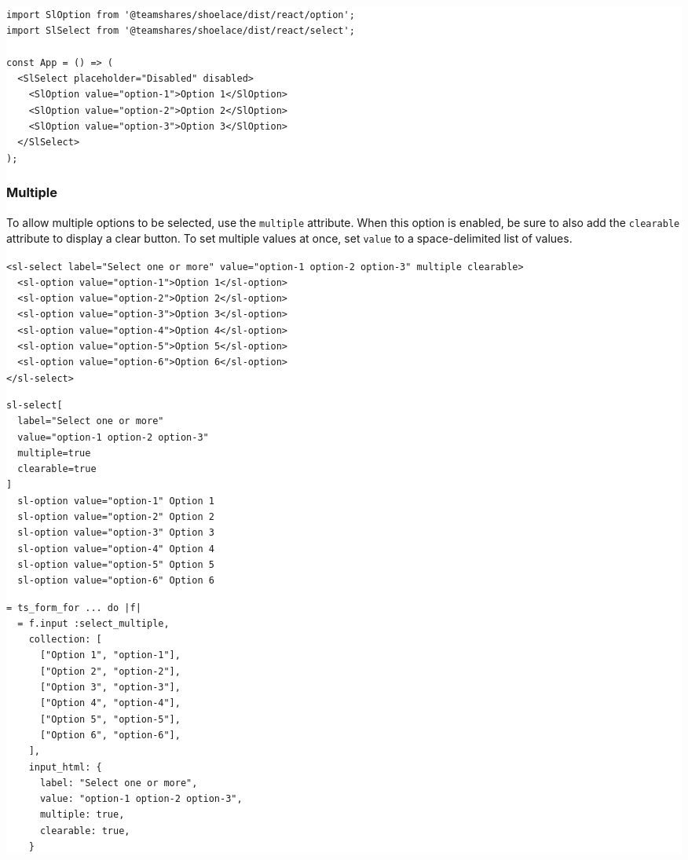 ```jsx:react
import SlOption from '@teamshares/shoelace/dist/react/option';
import SlSelect from '@teamshares/shoelace/dist/react/select';

const App = () => (
  <SlSelect placeholder="Disabled" disabled>
    <SlOption value="option-1">Option 1</SlOption>
    <SlOption value="option-2">Option 2</SlOption>
    <SlOption value="option-3">Option 3</SlOption>
  </SlSelect>
);
```

### Multiple

To allow multiple options to be selected, use the `multiple` attribute. When this option is enabled, be sure to also add the `clearable` attribute to display a clear button. To set multiple values at once, set `value` to a space-delimited list of values.

```html:preview
<sl-select label="Select one or more" value="option-1 option-2 option-3" multiple clearable>
  <sl-option value="option-1">Option 1</sl-option>
  <sl-option value="option-2">Option 2</sl-option>
  <sl-option value="option-3">Option 3</sl-option>
  <sl-option value="option-4">Option 4</sl-option>
  <sl-option value="option-5">Option 5</sl-option>
  <sl-option value="option-6">Option 6</sl-option>
</sl-select>
```

```pug:slim
sl-select[
  label="Select one or more"
  value="option-1 option-2 option-3"
  multiple=true
  clearable=true
]
  sl-option value="option-1" Option 1
  sl-option value="option-2" Option 2
  sl-option value="option-3" Option 3
  sl-option value="option-4" Option 4
  sl-option value="option-5" Option 5
  sl-option value="option-6" Option 6
```

```js:simple-form
= ts_form_for ... do |f|
  = f.input :select_multiple,
    collection: [
      ["Option 1", "option-1"],
      ["Option 2", "option-2"],
      ["Option 3", "option-3"],
      ["Option 4", "option-4"],
      ["Option 5", "option-5"],
      ["Option 6", "option-6"],
    ],
    input_html: {
      label: "Select one or more",
      value: "option-1 option-2 option-3",
      multiple: true,
      clearable: true,
    }
```
